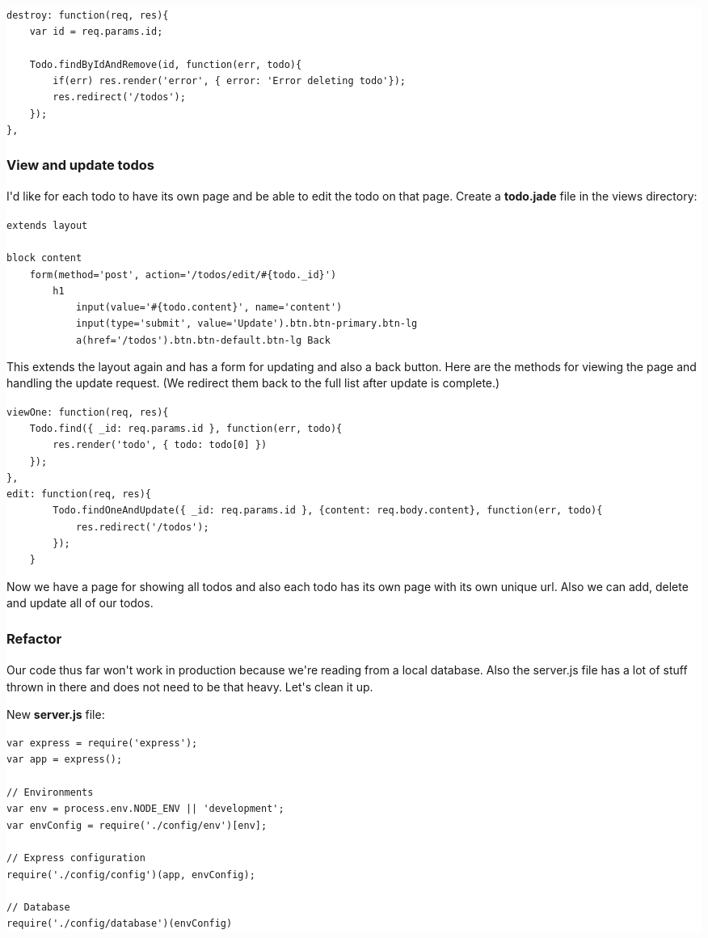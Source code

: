 ```
destroy: function(req, res){
    var id = req.params.id;

    Todo.findByIdAndRemove(id, function(err, todo){
        if(err) res.render('error', { error: 'Error deleting todo'});
        res.redirect('/todos');
    });
},
```

### View and update todos
I'd like for each todo to have its own page and be able to edit the todo on that page. Create a **todo.jade** file in the views directory:

```
extends layout

block content
	form(method='post', action='/todos/edit/#{todo._id}')
		h1
			input(value='#{todo.content}', name='content')
			input(type='submit', value='Update').btn.btn-primary.btn-lg
			a(href='/todos').btn.btn-default.btn-lg Back
```
This extends the layout again and has a form for updating and also a back button. Here are the methods for viewing the page and handling the update request. (We redirect them back to the full list after update is complete.)

```
viewOne: function(req, res){
    Todo.find({ _id: req.params.id }, function(err, todo){
        res.render('todo', { todo: todo[0] })
    });
},
edit: function(req, res){
        Todo.findOneAndUpdate({ _id: req.params.id }, {content: req.body.content}, function(err, todo){
            res.redirect('/todos');
        });
    }
```
Now we have a page for showing all todos and also each todo has its own page with its own unique url. Also we can add, delete and update all of our todos.

### Refactor

Our code thus far won't work in production because we're reading from a local database. Also the server.js file has a lot of stuff thrown in there and does not need to be that heavy. Let's clean it up.

New **server.js** file:

```
var express = require('express');
var app = express();

// Environments
var env = process.env.NODE_ENV || 'development';
var envConfig = require('./config/env')[env];

// Express configuration
require('./config/config')(app, envConfig);

// Database
require('./config/database')(envConfig)

```